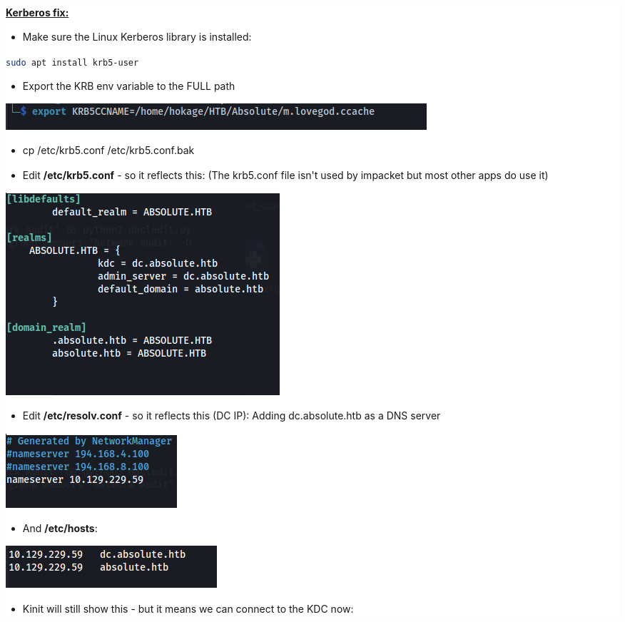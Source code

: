 **<u>Kerberos fix:</u>**
- Make sure the Linux Kerberos library is installed:

```bash
sudo apt install krb5-user

```
- Export the KRB env variable to the FULL path

![image36](../resources/589099a6888349bb85b01cb53468051a.png)

- cp /etc/krb5.conf /etc/krb5.conf.bak

- Edit **/etc/krb5.conf** - so it reflects this: (The krb5.conf file isn't used by impacket but most other apps do use it)

![image42](../resources/c0200d68470a48dab941f3826530c4d3.png)

- Edit **/etc/resolv.conf** - so it reflects this (DC IP):
Adding dc.absolute.htb as a DNS server


![image43](../resources/1bc81fd75885487e99550378642eb926.png)

- And **/etc/hosts**:

![image44](../resources/6db3968bac9049d8aab27f62bcf0e7f1.png)

- Kinit will still show this - but it means we can connect to the KDC now:
